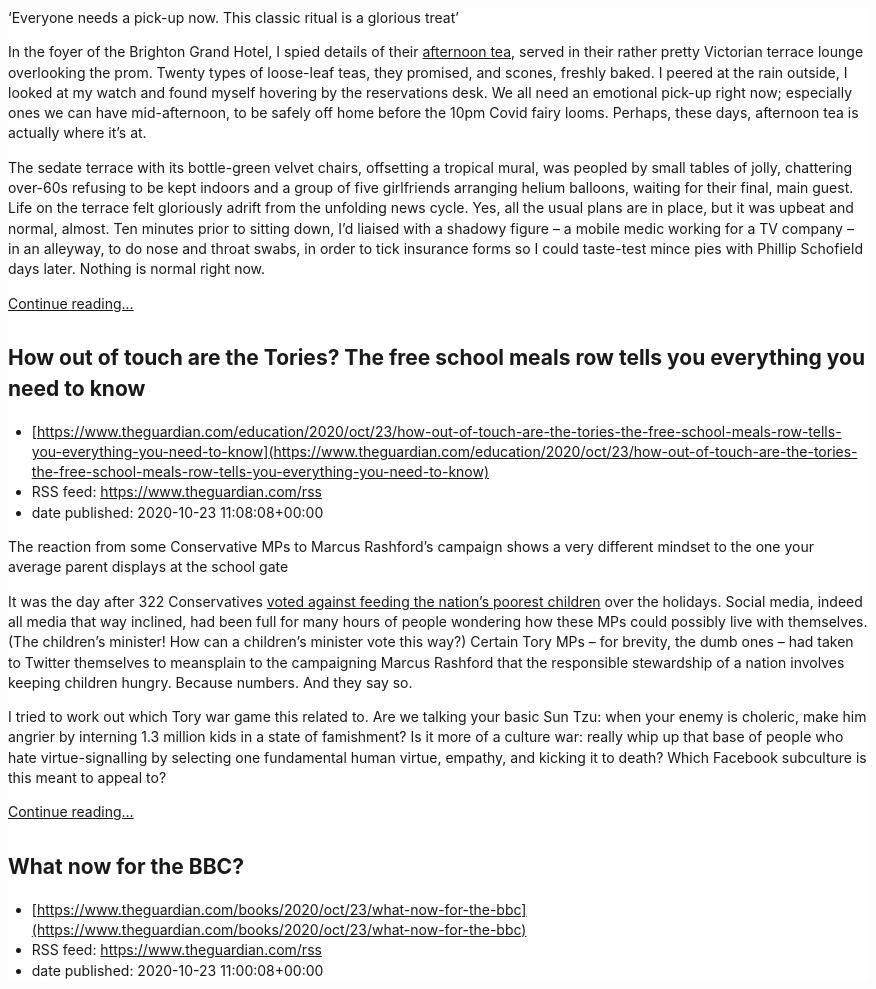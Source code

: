 <p>‘Everyone needs a pick-up now. This classic ritual is a glorious treat’</p><p>In the foyer of the Brighton Grand Hotel, I spied details of their <a href="https://www.grandbrighton.co.uk/dining-and-lounge/afternoon-tea">afternoon tea</a>, served in their rather pretty Victorian terrace lounge overlooking the prom. Twenty types of loose-leaf teas, they promised, and scones, freshly baked. I peered at the rain outside, I looked at my watch and found myself hovering by the reservations desk. We all need an emotional pick-up right now; especially ones we can have mid-afternoon, to be safely off home before the 10pm Covid fairy looms. Perhaps, these days, afternoon tea is actually where it’s at.</p><p>The sedate terrace with its bottle-green velvet chairs, offsetting a tropical mural, was peopled by small tables of jolly, chattering over-60s refusing to be kept indoors and a group of five girlfriends arranging helium balloons, waiting for their final, main guest. Life on the terrace felt gloriously adrift from the unfolding news cycle. Yes, all the usual plans are in place, but it was upbeat and normal, almost. Ten minutes prior to sitting down, I’d liaised with a shadowy figure – a mobile medic working for a TV company – in an alleyway, to do nose and throat swabs, in order to tick insurance forms so I could taste-test mince pies with Phillip Schofield days later. Nothing is normal right now.</p> <a href="https://www.theguardian.com/food/2020/oct/23/the-grand-hotel-brighton-afternoon-tea-is-where-its-at-restaurant-review">Continue reading...</a>

## How out of touch are the Tories? The free school meals row tells you everything you need to know
 - [https://www.theguardian.com/education/2020/oct/23/how-out-of-touch-are-the-tories-the-free-school-meals-row-tells-you-everything-you-need-to-know](https://www.theguardian.com/education/2020/oct/23/how-out-of-touch-are-the-tories-the-free-school-meals-row-tells-you-everything-you-need-to-know)
 - RSS feed: https://www.theguardian.com/rss
 - date published: 2020-10-23 11:08:08+00:00

<p>The reaction from some Conservative MPs to Marcus Rashford’s campaign shows a very different mindset to the one your average parent displays at the school gate<strong><br /></strong></p><p>It was the day after 322 Conservatives <a href="https://www.theguardian.com/education/2020/oct/21/marcus-rashford-in-despair-as-mps-reject-free-school-meal-plan">voted against feeding the nation’s poorest children</a> over the holidays. Social media, indeed all media that way inclined, had been full for many hours of people wondering how these MPs could possibly live with themselves. (The children’s minister! How can a children’s minister vote this way?) Certain Tory MPs – for brevity, the dumb ones – had taken to Twitter themselves to meansplain to the campaigning Marcus Rashford that the responsible stewardship of a nation involves keeping children hungry. Because numbers. And they say so.</p><p>I tried to work out which Tory war game this related to. Are we talking your basic Sun Tzu: when your enemy is choleric, make him angrier by interning 1.3 million kids in a state of famishment? Is it more of a culture war: really whip up that base of people who hate virtue-signalling by selecting one fundamental human virtue, empathy, and kicking it to death? Which Facebook subculture is this meant to appeal to?</p> <a href="https://www.theguardian.com/education/2020/oct/23/how-out-of-touch-are-the-tories-the-free-school-meals-row-tells-you-everything-you-need-to-know">Continue reading...</a>

## What now for the BBC?
 - [https://www.theguardian.com/books/2020/oct/23/what-now-for-the-bbc](https://www.theguardian.com/books/2020/oct/23/what-now-for-the-bbc)
 - RSS feed: https://www.theguardian.com/rss
 - date published: 2020-10-23 11:00:08+00:00
